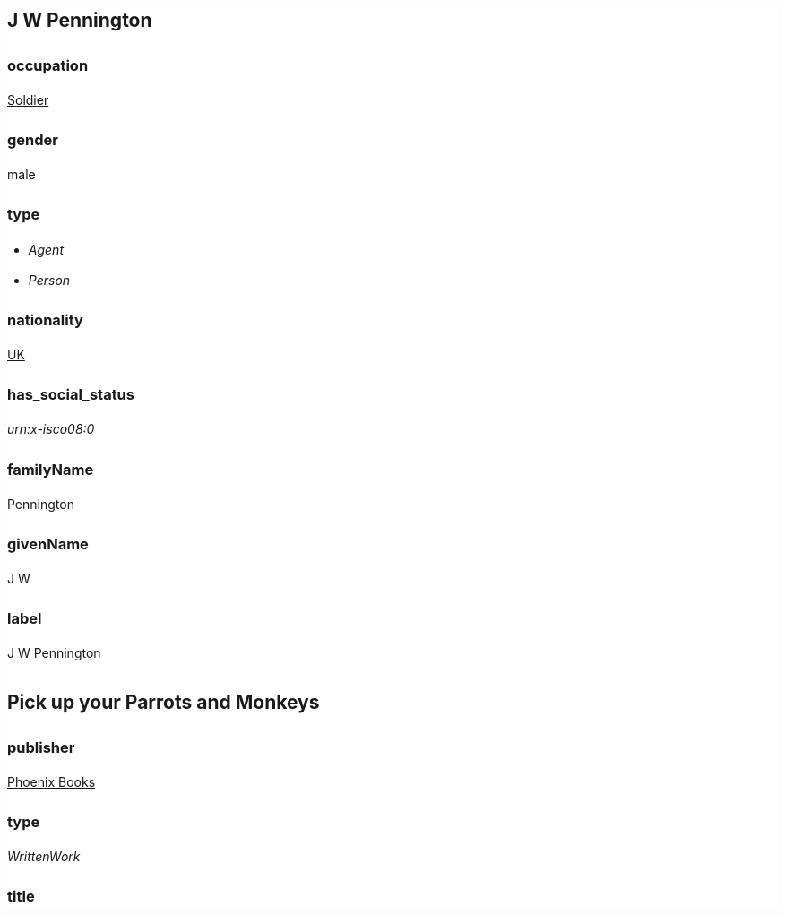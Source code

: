 ## J W Pennington

### occupation


[Soldier](#Soldier)

### gender


male

### type

 - *Agent*

 - *Person*

### nationality


[UK](#UK)

### has_social_status


*urn:x-isco08:0*

### familyName


Pennington

### givenName


J W

### label


J W Pennington

## Pick up your Parrots and Monkeys

### publisher


[Phoenix Books](#Phoenix-Books)

### type


*WrittenWork*

### title
